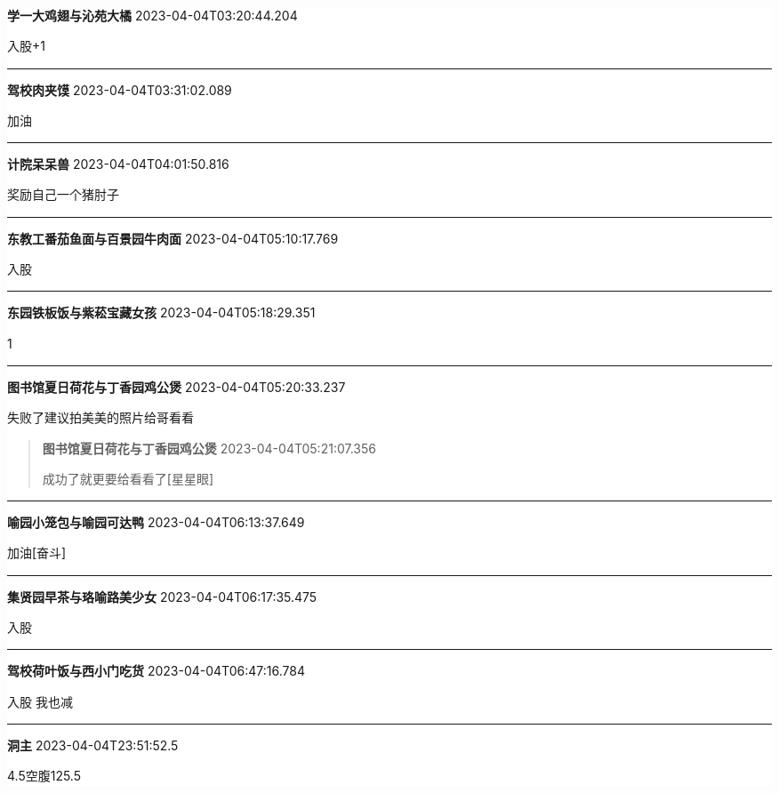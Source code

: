 **学一大鸡翅与沁苑大橘** 2023-04-04T03:20:44.204

入股+1

---

**驾校肉夹馍** 2023-04-04T03:31:02.089

加油

---

**计院呆呆兽** 2023-04-04T04:01:50.816

奖励自己一个猪肘子

---

**东教工番茄鱼面与百景园牛肉面** 2023-04-04T05:10:17.769

入股

---

**东园铁板饭与紫菘宝藏女孩** 2023-04-04T05:18:29.351

1

---

**图书馆夏日荷花与丁香园鸡公煲** 2023-04-04T05:20:33.237

失败了建议拍美美的照片给哥看看

> **图书馆夏日荷花与丁香园鸡公煲** 2023-04-04T05:21:07.356
> 
> 成功了就更要给看看了[星星眼]


---

**喻园小笼包与喻园可达鸭** 2023-04-04T06:13:37.649

加油[奋斗]

---

**集贤园早茶与珞喻路美少女** 2023-04-04T06:17:35.475

入股

---

**驾校荷叶饭与西小门吃货** 2023-04-04T06:47:16.784

入股 我也减

---

**洞主** 2023-04-04T23:51:52.5

4.5空腹125.5
